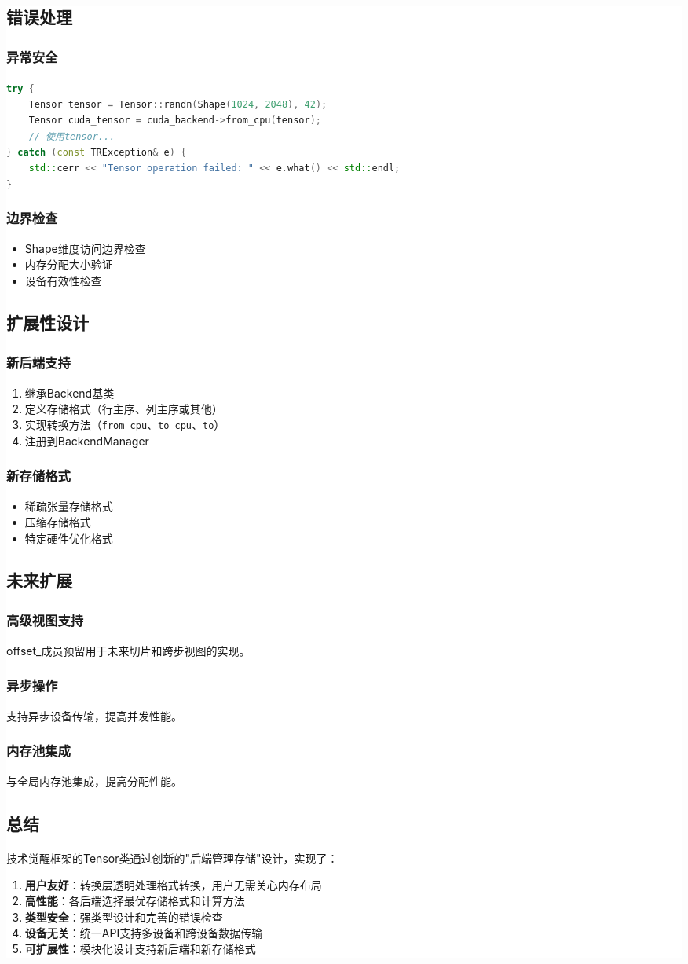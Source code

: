 ## 错误处理

### 异常安全
```cpp
try {
    Tensor tensor = Tensor::randn(Shape(1024, 2048), 42);
    Tensor cuda_tensor = cuda_backend->from_cpu(tensor);
    // 使用tensor...
} catch (const TRException& e) {
    std::cerr << "Tensor operation failed: " << e.what() << std::endl;
}
```

### 边界检查
- Shape维度访问边界检查
- 内存分配大小验证
- 设备有效性检查

## 扩展性设计

### 新后端支持
1. 继承Backend基类
2. 定义存储格式（行主序、列主序或其他）
3. 实现转换方法（`from_cpu`、`to_cpu`、`to`）
4. 注册到BackendManager

### 新存储格式
- 稀疏张量存储格式
- 压缩存储格式
- 特定硬件优化格式

## 未来扩展

### 高级视图支持
offset_成员预留用于未来切片和跨步视图的实现。

### 异步操作
支持异步设备传输，提高并发性能。

### 内存池集成
与全局内存池集成，提高分配性能。

## 总结

技术觉醒框架的Tensor类通过创新的"后端管理存储"设计，实现了：

1. **用户友好**：转换层透明处理格式转换，用户无需关心内存布局
2. **高性能**：各后端选择最优存储格式和计算方法
3. **类型安全**：强类型设计和完善的错误检查
4. **设备无关**：统一API支持多设备和跨设备数据传输
5. **可扩展性**：模块化设计支持新后端和新存储格式
